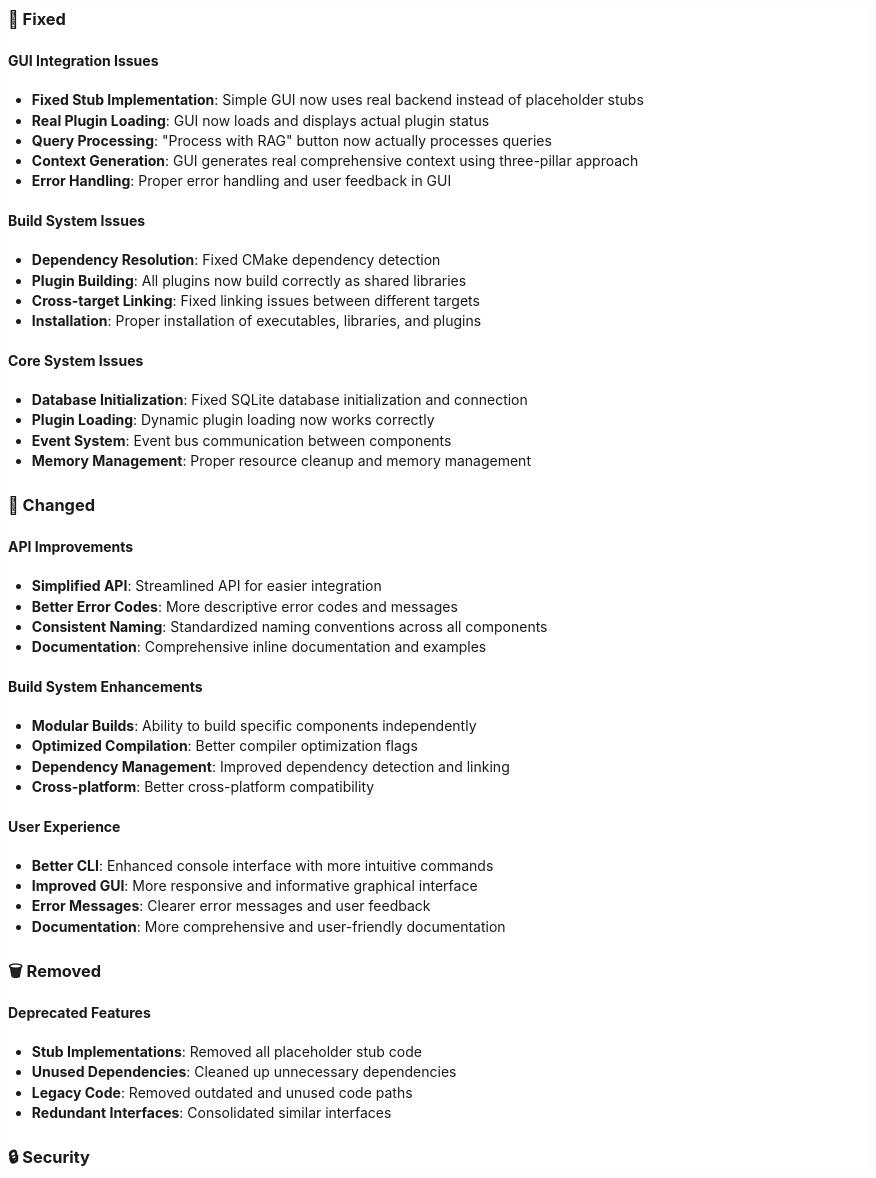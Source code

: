 ### 🐛 Fixed

#### GUI Integration Issues
- **Fixed Stub Implementation**: Simple GUI now uses real backend instead of placeholder stubs
- **Real Plugin Loading**: GUI now loads and displays actual plugin status
- **Query Processing**: "Process with RAG" button now actually processes queries
- **Context Generation**: GUI generates real comprehensive context using three-pillar approach
- **Error Handling**: Proper error handling and user feedback in GUI

#### Build System Issues
- **Dependency Resolution**: Fixed CMake dependency detection
- **Plugin Building**: All plugins now build correctly as shared libraries
- **Cross-target Linking**: Fixed linking issues between different targets
- **Installation**: Proper installation of executables, libraries, and plugins

#### Core System Issues
- **Database Initialization**: Fixed SQLite database initialization and connection
- **Plugin Loading**: Dynamic plugin loading now works correctly
- **Event System**: Event bus communication between components
- **Memory Management**: Proper resource cleanup and memory management

### 🔄 Changed

#### API Improvements
- **Simplified API**: Streamlined API for easier integration
- **Better Error Codes**: More descriptive error codes and messages
- **Consistent Naming**: Standardized naming conventions across all components
- **Documentation**: Comprehensive inline documentation and examples

#### Build System Enhancements
- **Modular Builds**: Ability to build specific components independently
- **Optimized Compilation**: Better compiler optimization flags
- **Dependency Management**: Improved dependency detection and linking
- **Cross-platform**: Better cross-platform compatibility

#### User Experience
- **Better CLI**: Enhanced console interface with more intuitive commands
- **Improved GUI**: More responsive and informative graphical interface
- **Error Messages**: Clearer error messages and user feedback
- **Documentation**: More comprehensive and user-friendly documentation

### 🗑️ Removed

#### Deprecated Features
- **Stub Implementations**: Removed all placeholder stub code
- **Unused Dependencies**: Cleaned up unnecessary dependencies
- **Legacy Code**: Removed outdated and unused code paths
- **Redundant Interfaces**: Consolidated similar interfaces

### 🔒 Security
